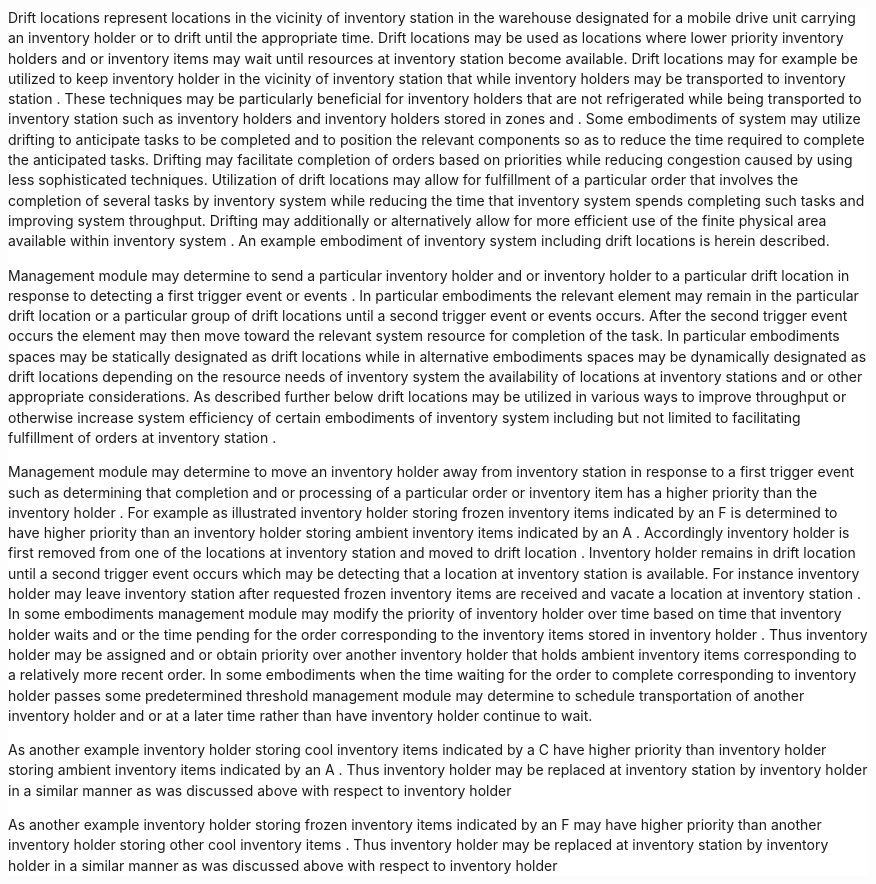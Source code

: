  Drift locations represent locations in the vicinity of inventory station in the warehouse designated for a mobile drive unit carrying an inventory holder or to drift until the appropriate time. Drift locations may be used as locations where lower priority inventory holders and or inventory items may wait until resources at inventory station become available. Drift locations may for example be utilized to keep inventory holder in the vicinity of inventory station that while inventory holders may be transported to inventory station . These techniques may be particularly beneficial for inventory holders that are not refrigerated while being transported to inventory station such as inventory holders and inventory holders stored in zones and . Some embodiments of system may utilize drifting to anticipate tasks to be completed and to position the relevant components so as to reduce the time required to complete the anticipated tasks. Drifting may facilitate completion of orders based on priorities while reducing congestion caused by using less sophisticated techniques. Utilization of drift locations may allow for fulfillment of a particular order that involves the completion of several tasks by inventory system while reducing the time that inventory system spends completing such tasks and improving system throughput. Drifting may additionally or alternatively allow for more efficient use of the finite physical area available within inventory system . An example embodiment of inventory system including drift locations is herein described.

Management module may determine to send a particular inventory holder and or inventory holder to a particular drift location in response to detecting a first trigger event or events . In particular embodiments the relevant element may remain in the particular drift location or a particular group of drift locations until a second trigger event or events occurs. After the second trigger event occurs the element may then move toward the relevant system resource for completion of the task. In particular embodiments spaces may be statically designated as drift locations while in alternative embodiments spaces may be dynamically designated as drift locations depending on the resource needs of inventory system the availability of locations at inventory stations and or other appropriate considerations. As described further below drift locations may be utilized in various ways to improve throughput or otherwise increase system efficiency of certain embodiments of inventory system including but not limited to facilitating fulfillment of orders at inventory station .

Management module may determine to move an inventory holder away from inventory station in response to a first trigger event such as determining that completion and or processing of a particular order or inventory item has a higher priority than the inventory holder . For example as illustrated inventory holder storing frozen inventory items indicated by an F is determined to have higher priority than an inventory holder storing ambient inventory items indicated by an A . Accordingly inventory holder is first removed from one of the locations at inventory station and moved to drift location . Inventory holder remains in drift location until a second trigger event occurs which may be detecting that a location at inventory station is available. For instance inventory holder may leave inventory station after requested frozen inventory items are received and vacate a location at inventory station . In some embodiments management module may modify the priority of inventory holder over time based on time that inventory holder waits and or the time pending for the order corresponding to the inventory items stored in inventory holder . Thus inventory holder may be assigned and or obtain priority over another inventory holder that holds ambient inventory items corresponding to a relatively more recent order. In some embodiments when the time waiting for the order to complete corresponding to inventory holder passes some predetermined threshold management module may determine to schedule transportation of another inventory holder and or at a later time rather than have inventory holder continue to wait.

As another example inventory holder storing cool inventory items indicated by a C have higher priority than inventory holder storing ambient inventory items indicated by an A . Thus inventory holder may be replaced at inventory station by inventory holder in a similar manner as was discussed above with respect to inventory holder

As another example inventory holder storing frozen inventory items indicated by an F may have higher priority than another inventory holder storing other cool inventory items . Thus inventory holder may be replaced at inventory station by inventory holder in a similar manner as was discussed above with respect to inventory holder
